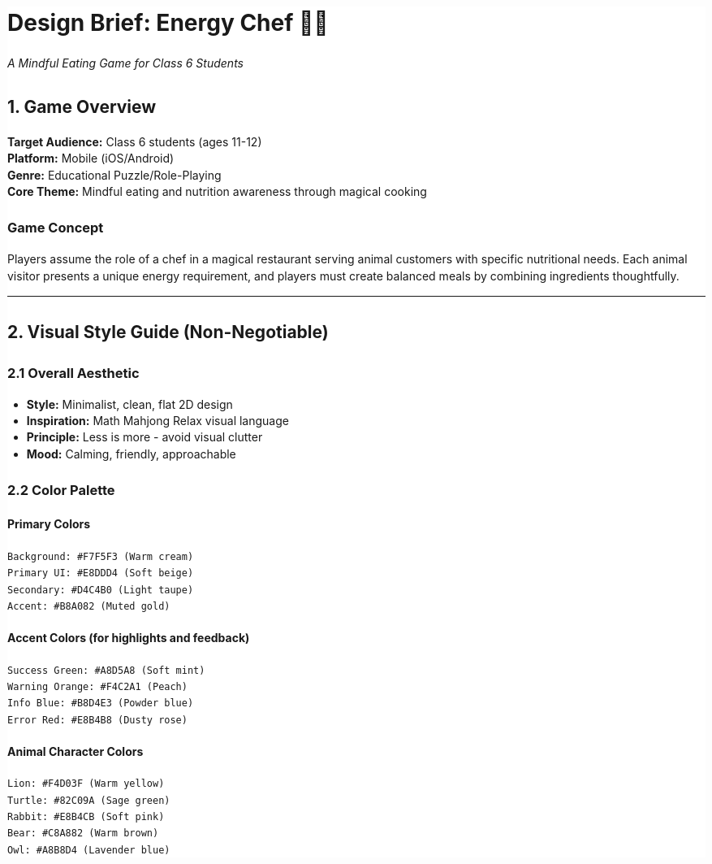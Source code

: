# Design Brief: Energy Chef 🧑‍🍳
*A Mindful Eating Game for Class 6 Students*

## 1. Game Overview

**Target Audience:** Class 6 students (ages 11-12)  
**Platform:** Mobile (iOS/Android)  
**Genre:** Educational Puzzle/Role-Playing  
**Core Theme:** Mindful eating and nutrition awareness through magical cooking  

### Game Concept
Players assume the role of a chef in a magical restaurant serving animal customers with specific nutritional needs. Each animal visitor presents a unique energy requirement, and players must create balanced meals by combining ingredients thoughtfully.

---

## 2. Visual Style Guide (Non-Negotiable)

### 2.1 Overall Aesthetic
- **Style:** Minimalist, clean, flat 2D design
- **Inspiration:** Math Mahjong Relax visual language
- **Principle:** Less is more - avoid visual clutter
- **Mood:** Calming, friendly, approachable

### 2.2 Color Palette

#### Primary Colors
```
Background: #F7F5F3 (Warm cream)
Primary UI: #E8DDD4 (Soft beige)
Secondary: #D4C4B0 (Light taupe)
Accent: #B8A082 (Muted gold)
```

#### Accent Colors (for highlights and feedback)
```
Success Green: #A8D5A8 (Soft mint)
Warning Orange: #F4C2A1 (Peach)
Info Blue: #B8D4E3 (Powder blue)
Error Red: #E8B4B8 (Dusty rose)
```

#### Animal Character Colors
```
Lion: #F4D03F (Warm yellow)
Turtle: #82C09A (Sage green)
Rabbit: #E8B4CB (Soft pink)
Bear: #C8A882 (Warm brown)
Owl: #A8B8D4 (Lavender blue)
```
